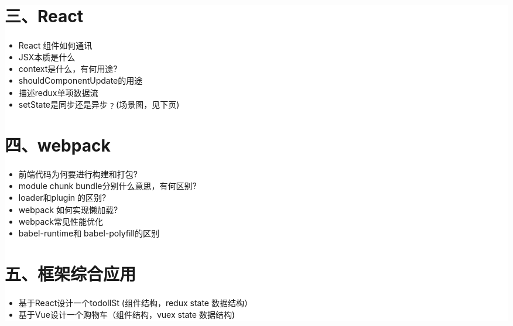 



#  三、React

* React 组件如何通讯
* JSX本质是什么
* context是什么，有何用途?
* shouldComponentUpdate的用途
* 描述redux单项数据流
* setState是同步还是异步﹖(场景图，见下页)



#  四、webpack

* 前端代码为何要进行构建和打包?
* module chunk bundle分别什么意思，有何区别?
* loader和plugin 的区别?
* webpack 如何实现懒加载?
* webpack常见性能优化
* babel-runtime和 babel-polyfill的区别



#  五、框架综合应用
* 基于React设计一个todolISt (组件结构，redux state 数据结构）
* 基于Vue设计一个购物车（组件结构，vuex state 数据结构)